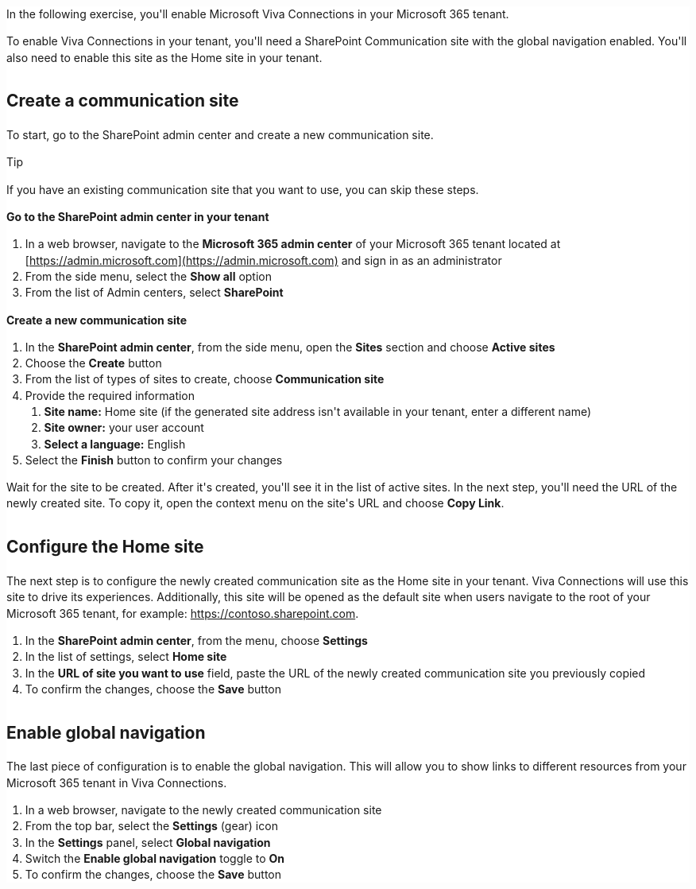 In the following exercise, you'll enable Microsoft Viva Connections in your Microsoft 365 tenant.

To enable Viva Connections in your tenant, you'll need a SharePoint Communication site with the global navigation enabled. You'll also need to enable this site as the Home site in your tenant.

## Create a communication site

To start, go to the SharePoint admin center and create a new communication site.

> [!TIP]
> If you have an existing communication site that you want to use, you can skip these steps.

**Go to the SharePoint admin center in your tenant**

1. In a web browser, navigate to the **Microsoft 365 admin center** of your Microsoft 365 tenant located at [https://admin.microsoft.com](https://admin.microsoft.com) and sign in as an administrator
1. From the side menu, select the **Show all** option
1. From the list of Admin centers, select **SharePoint**

**Create a new communication site**

1. In the **SharePoint admin center**, from the side menu, open the **Sites** section and choose **Active sites**
1. Choose the **Create** button
1. From the list of types of sites to create, choose **Communication site**
1. Provide the required information
    1. **Site name:** Home site (if the generated site address isn't available in your tenant, enter a different name)
    1. **Site owner:** your user account
    1. **Select a language:** English
1. Select the **Finish** button to confirm your changes

Wait for the site to be created. After it's created, you'll see it in the list of active sites. In the next step, you'll need the URL of the newly created site. To copy it, open the context menu on the site's URL and choose **Copy Link**.

## Configure the Home site

The next step is to configure the newly created communication site as the Home site in your tenant. Viva Connections will use this site to drive its experiences. Additionally, this site will be opened as the default site when users navigate to the root of your Microsoft 365 tenant, for example: https://contoso.sharepoint.com.

1. In the **SharePoint admin center**, from the menu, choose **Settings**
1. In the list of settings, select **Home site**
1. In the **URL of site you want to use** field, paste the URL of the newly created communication site you previously copied
1. To confirm the changes, choose the **Save** button

## Enable global navigation

The last piece of configuration is to enable the global navigation. This will allow you to show links to different resources from your Microsoft 365 tenant in Viva Connections.

1. In a web browser, navigate to the newly created communication site
1. From the top bar, select the **Settings** (gear) icon
1. In the **Settings** panel, select **Global navigation**
1. Switch the **Enable global navigation** toggle to **On**
1. To confirm the changes, choose the **Save** button
